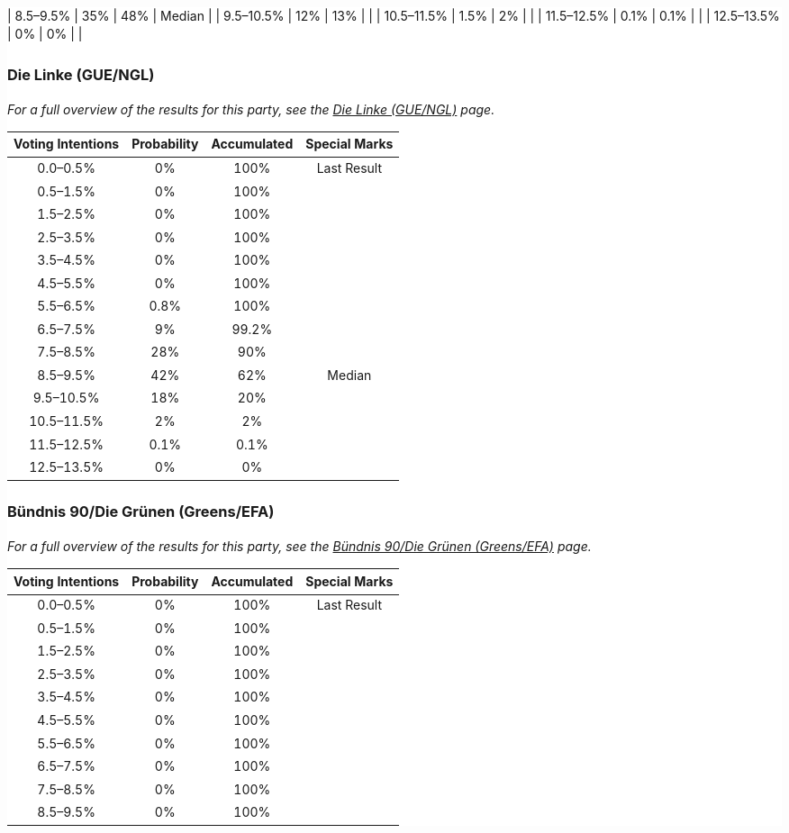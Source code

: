 | 8.5–9.5% | 35% | 48% | Median |
| 9.5–10.5% | 12% | 13% |  |
| 10.5–11.5% | 1.5% | 2% |  |
| 11.5–12.5% | 0.1% | 0.1% |  |
| 12.5–13.5% | 0% | 0% |  |

### Die Linke (GUE/NGL)

*For a full overview of the results for this party, see the [Die Linke (GUE/NGL)](party-dielinkeguengl.html) page.*

| Voting Intentions | Probability | Accumulated | Special Marks |
|:-----------------:|:-----------:|:-----------:|:-------------:|
| 0.0–0.5% | 0% | 100% | Last Result |
| 0.5–1.5% | 0% | 100% |  |
| 1.5–2.5% | 0% | 100% |  |
| 2.5–3.5% | 0% | 100% |  |
| 3.5–4.5% | 0% | 100% |  |
| 4.5–5.5% | 0% | 100% |  |
| 5.5–6.5% | 0.8% | 100% |  |
| 6.5–7.5% | 9% | 99.2% |  |
| 7.5–8.5% | 28% | 90% |  |
| 8.5–9.5% | 42% | 62% | Median |
| 9.5–10.5% | 18% | 20% |  |
| 10.5–11.5% | 2% | 2% |  |
| 11.5–12.5% | 0.1% | 0.1% |  |
| 12.5–13.5% | 0% | 0% |  |

### Bündnis 90/Die Grünen (Greens/EFA)

*For a full overview of the results for this party, see the [Bündnis 90/Die Grünen (Greens/EFA)](party-bündnis90diegrünengreensefa.html) page.*

| Voting Intentions | Probability | Accumulated | Special Marks |
|:-----------------:|:-----------:|:-----------:|:-------------:|
| 0.0–0.5% | 0% | 100% | Last Result |
| 0.5–1.5% | 0% | 100% |  |
| 1.5–2.5% | 0% | 100% |  |
| 2.5–3.5% | 0% | 100% |  |
| 3.5–4.5% | 0% | 100% |  |
| 4.5–5.5% | 0% | 100% |  |
| 5.5–6.5% | 0% | 100% |  |
| 6.5–7.5% | 0% | 100% |  |
| 7.5–8.5% | 0% | 100% |  |
| 8.5–9.5% | 0% | 100% |  |